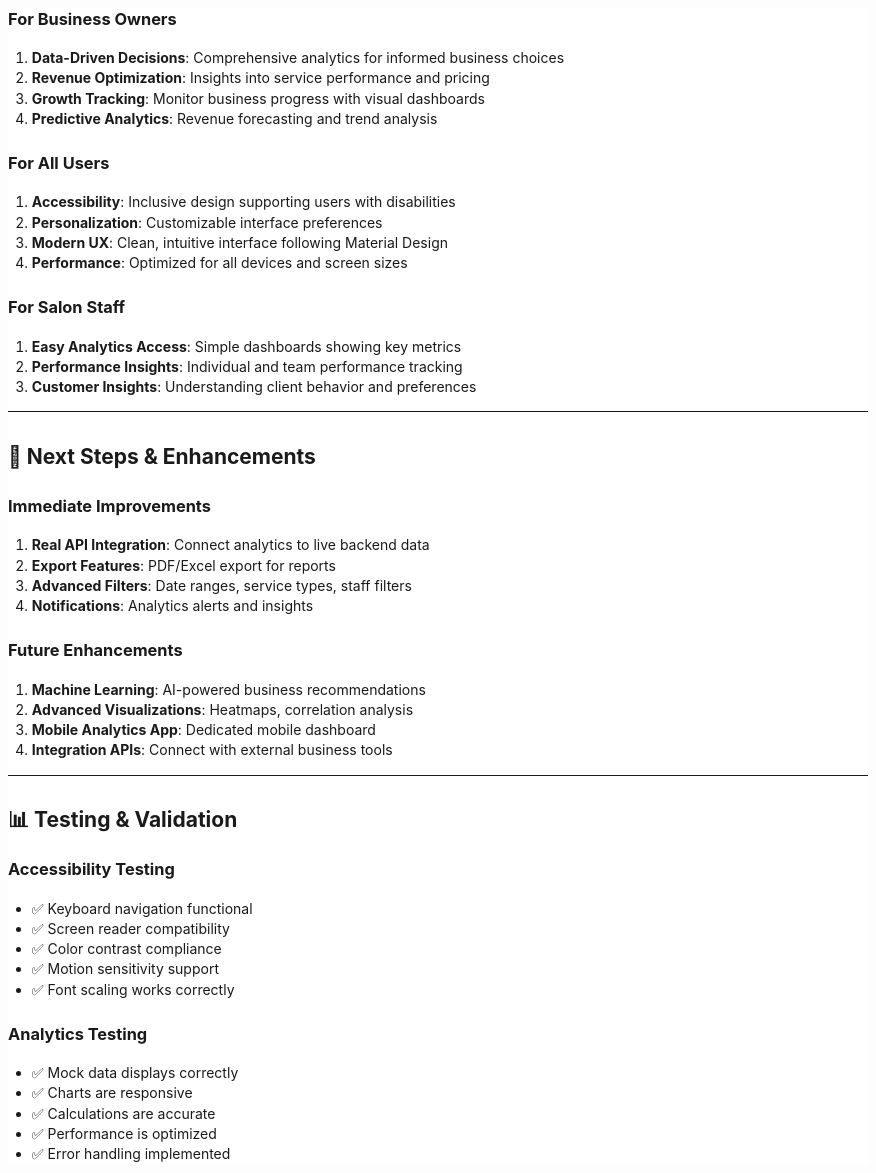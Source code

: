 ### For Business Owners
1. **Data-Driven Decisions**: Comprehensive analytics for informed business choices
2. **Revenue Optimization**: Insights into service performance and pricing
3. **Growth Tracking**: Monitor business progress with visual dashboards
4. **Predictive Analytics**: Revenue forecasting and trend analysis

### For All Users
1. **Accessibility**: Inclusive design supporting users with disabilities
2. **Personalization**: Customizable interface preferences
3. **Modern UX**: Clean, intuitive interface following Material Design
4. **Performance**: Optimized for all devices and screen sizes

### For Salon Staff
1. **Easy Analytics Access**: Simple dashboards showing key metrics
2. **Performance Insights**: Individual and team performance tracking
3. **Customer Insights**: Understanding client behavior and preferences

---

## 🔮 Next Steps & Enhancements

### Immediate Improvements
1. **Real API Integration**: Connect analytics to live backend data
2. **Export Features**: PDF/Excel export for reports
3. **Advanced Filters**: Date ranges, service types, staff filters
4. **Notifications**: Analytics alerts and insights

### Future Enhancements
1. **Machine Learning**: AI-powered business recommendations
2. **Advanced Visualizations**: Heatmaps, correlation analysis
3. **Mobile Analytics App**: Dedicated mobile dashboard
4. **Integration APIs**: Connect with external business tools

---

## 📊 Testing & Validation

### Accessibility Testing
- ✅ Keyboard navigation functional
- ✅ Screen reader compatibility
- ✅ Color contrast compliance
- ✅ Motion sensitivity support
- ✅ Font scaling works correctly

### Analytics Testing
- ✅ Mock data displays correctly
- ✅ Charts are responsive
- ✅ Calculations are accurate
- ✅ Performance is optimized
- ✅ Error handling implemented
